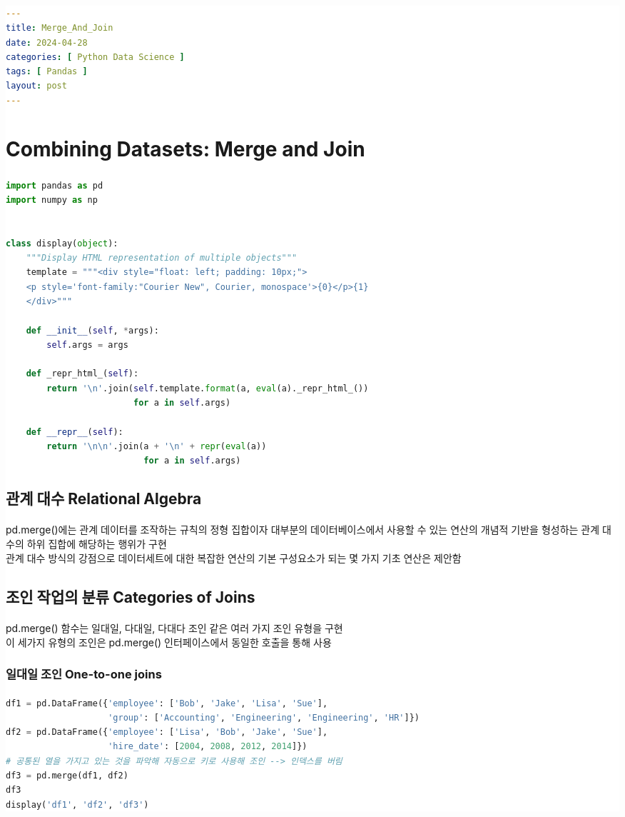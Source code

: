 ```yaml
---
title: Merge_And_Join
date: 2024-04-28
categories: [ Python Data Science ]
tags: [ Pandas ]
layout: post
---
```


# Combining Datasets: Merge and Join

```python
import pandas as pd
import numpy as np


class display(object):
    """Display HTML representation of multiple objects"""
    template = """<div style="float: left; padding: 10px;">
    <p style='font-family:"Courier New", Courier, monospace'>{0}</p>{1}
    </div>"""

    def __init__(self, *args):
        self.args = args

    def _repr_html_(self):
        return '\n'.join(self.template.format(a, eval(a)._repr_html_())
                         for a in self.args)

    def __repr__(self):
        return '\n\n'.join(a + '\n' + repr(eval(a))
                           for a in self.args)
```

## 관계 대수 Relational Algebra

pd.merge()에는 관계 데이터를 조작하는 규칙의 정형 집합이자 대부분의 데이터베이스에서 사용할 수 있는 연산의 개념적 기반을 형성하는 관계 대수의 하위 집합에 해당하는 행위가 구현  
관계 대수 방식의 강점으로 데이터세트에 대한 복잡한 연산의 기본 구성요소가 되는 몇 가지 기초 연산은 제안함

## 조인 작업의 분류 Categories of Joins

pd.merge() 함수는 일대일, 다대일, 다대다 조인 같은 여러 가지 조인 유형을 구현  
이 세가지 유형의 조인은 pd.merge() 인터페이스에서 동일한 호출을 통해 사용

### 일대일 조인 One-to-one joins

```python
df1 = pd.DataFrame({'employee': ['Bob', 'Jake', 'Lisa', 'Sue'],
                    'group': ['Accounting', 'Engineering', 'Engineering', 'HR']})
df2 = pd.DataFrame({'employee': ['Lisa', 'Bob', 'Jake', 'Sue'],
                    'hire_date': [2004, 2008, 2012, 2014]})
# 공통된 열을 가지고 있는 것을 파악해 자동으로 키로 사용해 조인 --> 인덱스를 버림
df3 = pd.merge(df1, df2)
df3
display('df1', 'df2', 'df3')
```
